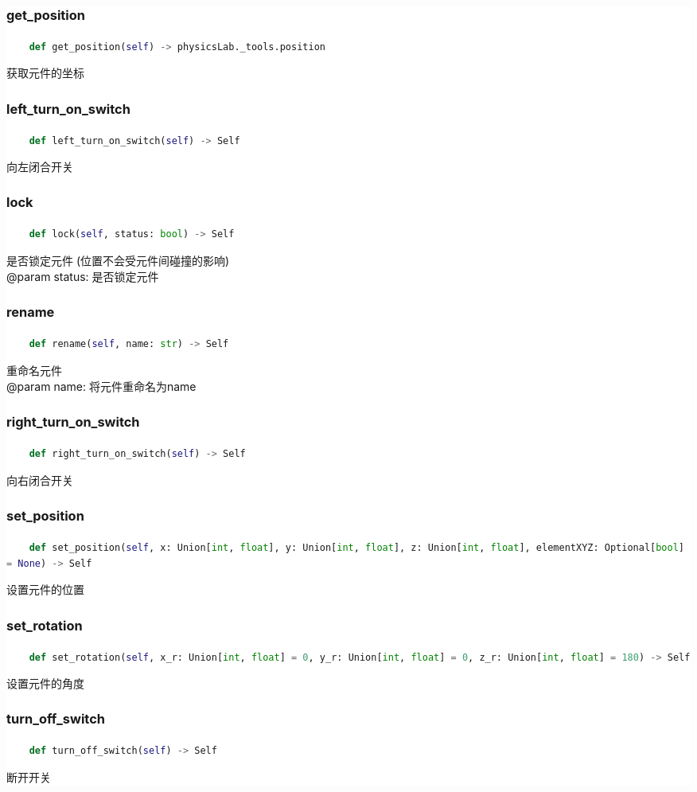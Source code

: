 ### get_position
```Python
    def get_position(self) -> physicsLab._tools.position
```
获取元件的坐标  

### left_turn_on_switch
```Python
    def left_turn_on_switch(self) -> Self
```
向左闭合开关  

### lock
```Python
    def lock(self, status: bool) -> Self
```
是否锁定元件 (位置不会受元件间碰撞的影响)  
@param status: 是否锁定元件  

### rename
```Python
    def rename(self, name: str) -> Self
```
重命名元件  
@param name: 将元件重命名为name  

### right_turn_on_switch
```Python
    def right_turn_on_switch(self) -> Self
```
向右闭合开关  

### set_position
```Python
    def set_position(self, x: Union[int, float], y: Union[int, float], z: Union[int, float], elementXYZ: Optional[bool] = None) -> Self
```
设置元件的位置  
  

### set_rotation
```Python
    def set_rotation(self, x_r: Union[int, float] = 0, y_r: Union[int, float] = 0, z_r: Union[int, float] = 180) -> Self
```
设置元件的角度  

### turn_off_switch
```Python
    def turn_off_switch(self) -> Self
```
断开开关  
